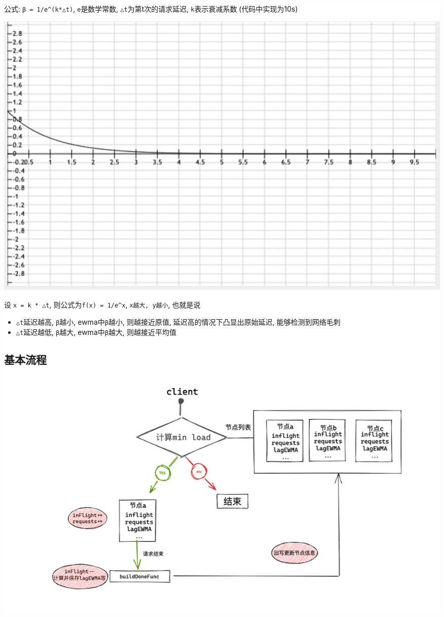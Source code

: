 公式: `β = 1/e^(k*△t)`, `e`是数学常数, `△t`为第t次的请求延迟, `k`表示衰减系数 (代码中实现为10s)

![image-20220412010038364](./README.assets/image-20220412010038364.png)

设 `x = k * △t`, 则公式为`f(x) = 1/e^x`, `x越大, y越小`, 也就是说

- `△t`延迟越高, `β`越小, ewma中`β`越小, 则越接近原值, 延迟高的情况下凸显出原始延迟, 能够检测到网络毛刺
- `△t`延迟越低, `β`越大, ewma中`β`越大, 则越接近平均值



## 基本流程

![image-20220412101142089](./README.assets/image-20220412101142089.png)
